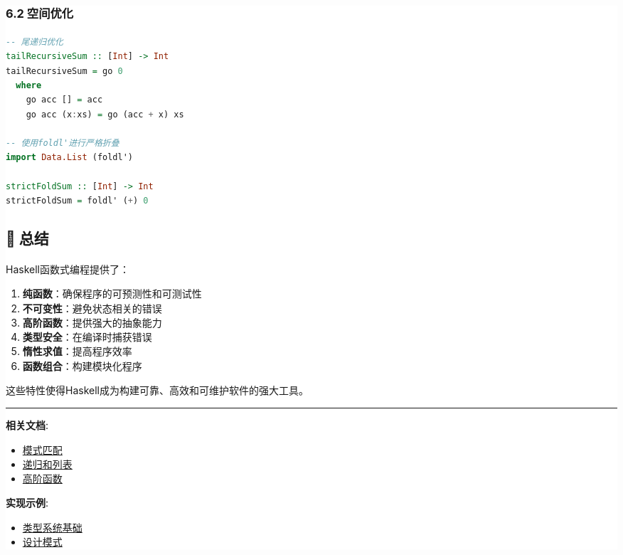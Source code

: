 ### 6.2 空间优化

```haskell
-- 尾递归优化
tailRecursiveSum :: [Int] -> Int
tailRecursiveSum = go 0
  where
    go acc [] = acc
    go acc (x:xs) = go (acc + x) xs

-- 使用foldl'进行严格折叠
import Data.List (foldl')

strictFoldSum :: [Int] -> Int
strictFoldSum = foldl' (+) 0
```

## 🎯 总结

Haskell函数式编程提供了：

1. **纯函数**：确保程序的可预测性和可测试性
2. **不可变性**：避免状态相关的错误
3. **高阶函数**：提供强大的抽象能力
4. **类型安全**：在编译时捕获错误
5. **惰性求值**：提高程序效率
6. **函数组合**：构建模块化程序

这些特性使得Haskell成为构建可靠、高效和可维护软件的强大工具。

---

**相关文档**:
- [模式匹配](./haskell/01-Basic-Concepts/002-Pattern-Matching.md)
- [递归和列表](./haskell/01-Basic-Concepts/003-Recursion-and-Lists.md)
- [高阶函数](./haskell/01-Basic-Concepts/004-Higher-Order-Functions.md)

**实现示例**:
- [类型系统基础](./haskell/04-Type-System/001-Type-System-Foundation.md)
- [设计模式](./haskell/05-Design-Patterns/001-Functional-Design-Patterns.md)
